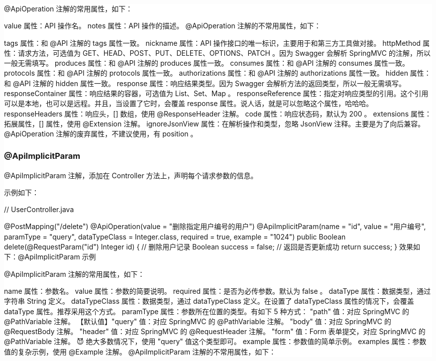 @ApiOperation 注解的常用属性，如下：

value 属性：API 操作名。
notes 属性：API 操作的描述。
@ApiOperation 注解的不常用属性，如下：

tags 属性：和 @API 注解的 tags 属性一致。
nickname 属性：API 操作接口的唯一标识，主要用于和第三方工具做对接。
httpMethod 属性：请求方法，可选值为 GET、HEAD、POST、PUT、DELETE、OPTIONS、PATCH 。因为 Swagger 会解析 SpringMVC 的注解，所以一般无需填写。
produces 属性：和 @API 注解的 produces 属性一致。
consumes 属性：和 @API 注解的 consumes 属性一致。
protocols 属性：和 @API 注解的 protocols 属性一致。
authorizations 属性：和 @API 注解的 authorizations 属性一致。
hidden 属性：和 @API 注解的 hidden 属性一致。
response 属性：响应结果类型。因为 Swagger 会解析方法的返回类型，所以一般无需填写。
responseContainer 属性：响应结果的容器，可选值为 List、Set、Map 。
responseReference 属性：指定对响应类型的引用。这个引用可以是本地，也可以是远程。并且，当设置了它时，会覆盖 response 属性。说人话，就是可以忽略这个属性，哈哈哈。
responseHeaders 属性：响应头，[] 数组，使用 @ResponseHeader 注解。
code 属性：响应状态码，默认为 200 。
extensions 属性：拓展属性，[] 属性，使用 @Extension 注解。
ignoreJsonView 属性：在解析操作和类型，忽略 JsonView 注释。主要是为了向后兼容。
@ApiOperation 注解的废弃属性，不建议使用，有 position 。

### @ApiImplicitParam
@ApiImplicitParam 注解，添加在 Controller 方法上，声明每个请求参数的信息。

示例如下：

// UserController.java

@PostMapping("/delete")
@ApiOperation(value = "删除指定用户编号的用户")
@ApiImplicitParam(name = "id", value = "用户编号", paramType = "query", dataTypeClass = Integer.class, required = true, example = "1024")
public Boolean delete(@RequestParam("id") Integer id) {
    // 删除用户记录
    Boolean success = false;
    // 返回是否更新成功
    return success;
}
效果如下：@ApiImplicitParam 示例

@ApiImplicitParam 注解的常用属性，如下：

name 属性：参数名。
value 属性：参数的简要说明。
required 属性：是否为必传参数。默认为 false 。
dataType 属性：数据类型，通过字符串 String 定义。
dataTypeClass 属性：数据类型，通过 dataTypeClass 定义。在设置了 dataTypeClass 属性的情况下，会覆盖 dataType 属性。推荐采用这个方式。
paramType 属性：参数所在位置的类型。有如下 5 种方式：
"path" 值：对应 SpringMVC 的 @PathVariable 注解。
【默认值】"query" 值：对应 SpringMVC 的 @PathVariable 注解。
"body" 值：对应 SpringMVC 的 @RequestBody 注解。
"header" 值：对应 SpringMVC 的 @RequestHeader 注解。
"form" 值：Form 表单提交，对应 SpringMVC 的 @PathVariable 注解。
😈 绝大多数情况下，使用 "query" 值这个类型即可。
example 属性：参数值的简单示例。
examples 属性：参数值的复杂示例，使用 @Example 注解。
@ApiImplicitParam 注解的不常用属性，如下：
